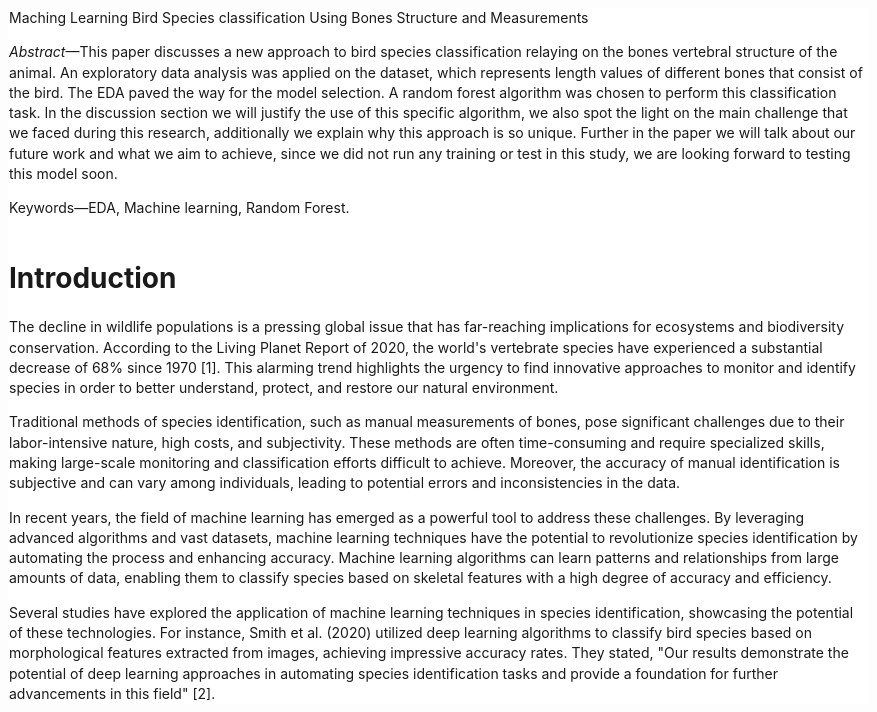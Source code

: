 Maching Learning Bird Species classification Using Bones Structure and
Measurements

*Abstract*—This paper discusses a new approach to bird species
classification relaying on the bones vertebral structure of the animal.
An exploratory data analysis was applied on the dataset, which
represents length values of different bones that consist of the bird.
The EDA paved the way for the model selection. A random forest algorithm
was chosen to perform this classification task. In the discussion
section we will justify the use of this specific algorithm, we also spot
the light on the main challenge that we faced during this research,
additionally we explain why this approach is so unique. Further in the
paper we will talk about our future work and what we aim to achieve,
since we did not run any training or test in this study, we are looking
forward to testing this model soon.

Keywords—EDA, Machine learning, Random Forest.

# Introduction

The decline in wildlife populations is a pressing global issue that has
far-reaching implications for ecosystems and biodiversity conservation.
According to the Living Planet Report of 2020, the world's vertebrate
species have experienced a substantial decrease of 68% since 1970 \[1\].
This alarming trend highlights the urgency to find innovative approaches
to monitor and identify species in order to better understand, protect,
and restore our natural environment.

Traditional methods of species identification, such as manual
measurements of bones, pose significant challenges due to their
labor-intensive nature, high costs, and subjectivity. These methods are
often time-consuming and require specialized skills, making large-scale
monitoring and classification efforts difficult to achieve. Moreover,
the accuracy of manual identification is subjective and can vary among
individuals, leading to potential errors and inconsistencies in the
data.

In recent years, the field of machine learning has emerged as a powerful
tool to address these challenges. By leveraging advanced algorithms and
vast datasets, machine learning techniques have the potential to
revolutionize species identification by automating the process and
enhancing accuracy. Machine learning algorithms can learn patterns and
relationships from large amounts of data, enabling them to classify
species based on skeletal features with a high degree of accuracy and
efficiency.

Several studies have explored the application of machine learning
techniques in species identification, showcasing the potential of these
technologies. For instance, Smith et al. (2020) utilized deep learning
algorithms to classify bird species based on morphological features
extracted from images, achieving impressive accuracy rates. They stated,
"Our results demonstrate the potential of deep learning approaches in
automating species identification tasks and provide a foundation for
further advancements in this field" \[2\].
